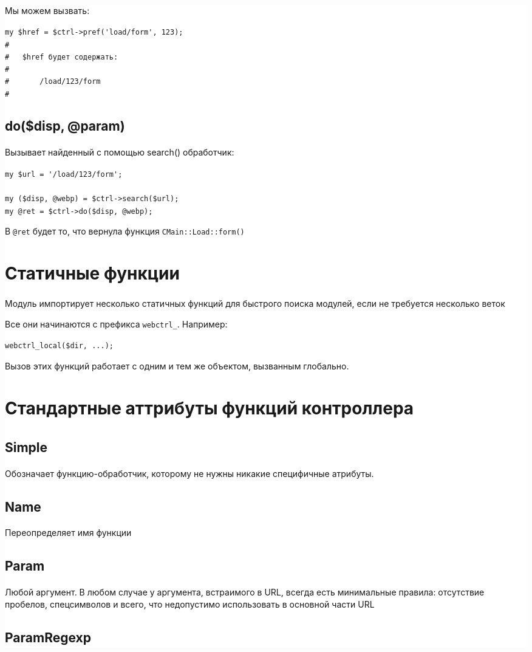 Мы можем вызвать:

    my $href = $ctrl->pref('load/form', 123);
    #
    #   $href будет содержать:
    #
    #       /load/123/form
    #

## do($disp, @param)

Вызывает найденный с помощью search() обработчик:

    my $url = '/load/123/form';
    
    my ($disp, @webp) = $ctrl->search($url);
    my @ret = $ctrl->do($disp, @webp);

В `@ret` будет то, что вернула функция `CMain::Load::form()`

# Статичные функции

Модуль импортирует несколько статичных функций для быстрого поиска модулей, если не требуется несколько
веток

Все они начинаются с префикса `webctrl_`. Например:

    webctrl_local($dir, ...);

Вызов этих функций работает с одним и тем же объектом, вызванным глобально.

# Стандартные аттрибуты функций контроллера

## Simple

Обозначает функцию-обработчик, которому не нужны никакие специфичные атрибуты.

## Name

Переопределяет имя функции

## Param

Любой аргумент. В любом случае у аргумента, встраимого в URL, всегда есть минимальные правила:
отсутствие пробелов, спецсимволов и всего, что недопустимо использовать в основной части URL

## ParamRegexp
